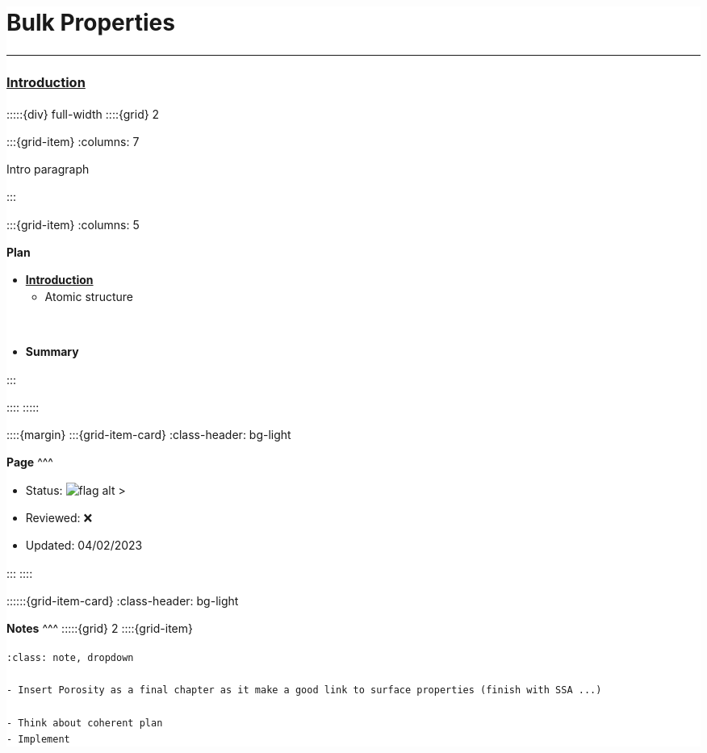 # Bulk Properties

***

<h3> <strong> <u>  Introduction </u></strong> </h3>

:::::{div} full-width
::::{grid} 2

:::{grid-item}
:columns: 7

Intro paragraph

:::

:::{grid-item}
:columns: 5

**Plan**

- [**Introduction**](content:references:Title1) 
    - Atomic structure

<br>

- **Summary**

:::

::::
:::::

::::{margin}
:::{grid-item-card}
:class-header: bg-light

**Page**
^^^

- Status: ![flag alt >](../../Docs/Svg_icons/Under_construction.svg)
  
- Reviewed: &#x274C;
       
- Updated: 04/02/2023
   
:::
::::



::::::{grid-item-card}
:class-header: bg-light

**Notes**
^^^
:::::{grid} 2
::::{grid-item}

```{admonition} To Do
:class: note, dropdown

- Insert Porosity as a final chapter as it make a good link to surface properties (finish with SSA ...) 

- Think about coherent plan
- Implement

```
